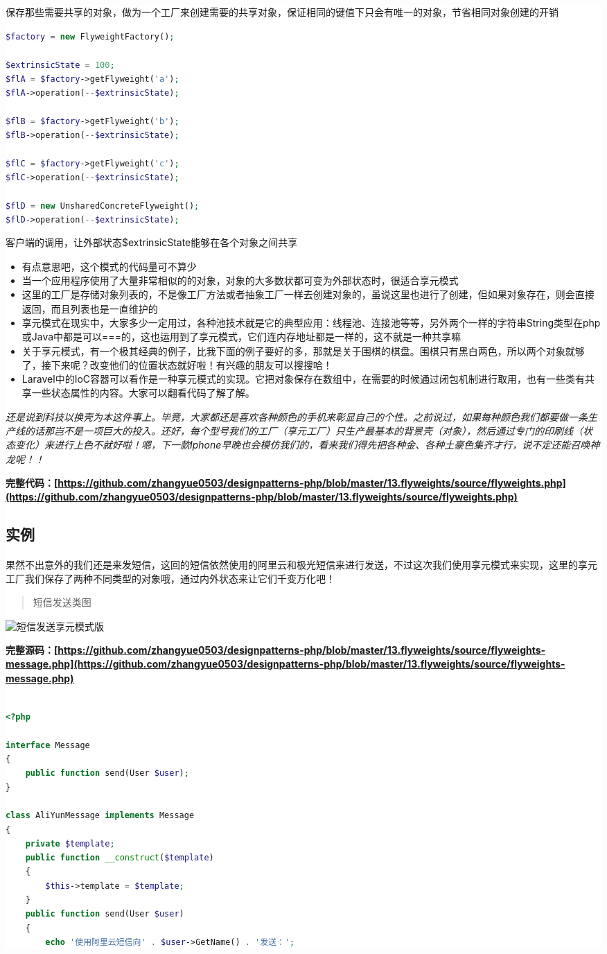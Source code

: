  保存那些需要共享的对象，做为一个工厂来创建需要的共享对象，保证相同的键值下只会有唯一的对象，节省相同对象创建的开销

```php 
$factory = new FlyweightFactory();

$extrinsicState = 100;
$flA = $factory->getFlyweight('a');
$flA->operation(--$extrinsicState);

$flB = $factory->getFlyweight('b');
$flB->operation(--$extrinsicState);

$flC = $factory->getFlyweight('c');
$flC->operation(--$extrinsicState);

$flD = new UnsharedConcreteFlyweight();
$flD->operation(--$extrinsicState);
```

客户端的调用，让外部状态$extrinsicState能够在各个对象之间共享

- 有点意思吧，这个模式的代码量可不算少
- 当一个应用程序使用了大量非常相似的的对象，对象的大多数状都可变为外部状态时，很适合享元模式
- 这里的工厂是存储对象列表的，不是像工厂方法或者抽象工厂一样去创建对象的，虽说这里也进行了创建，但如果对象存在，则会直接返回，而且列表也是一直维护的
- 享元模式在现实中，大家多少一定用过，各种池技术就是它的典型应用：线程池、连接池等等，另外两个一样的字符串String类型在php或Java中都是可以===的，这也运用到了享元模式，它们连内存地址都是一样的，这不就是一种共享嘛
- 关于享元模式，有一个极其经典的例子，比我下面的例子要好的多，那就是关于围棋的棋盘。围棋只有黑白两色，所以两个对象就够了，接下来呢？改变他们的位置状态就好啦！有兴趣的朋友可以搜搜哈！
- Laravel中的IoC容器可以看作是一种享元模式的实现。它把对象保存在数组中，在需要的时候通过闭包机制进行取用，也有一些类有共享一些状态属性的内容。大家可以翻看代码了解了解。

*还是说到科技以换壳为本这件事上。毕竟，大家都还是喜欢各种颜色的手机来彰显自己的个性。之前说过，如果每种颜色我们都要做一条生产线的话那岂不是一项巨大的投入。还好，每个型号我们的工厂（享元工厂）只生产最基本的背景壳（对象），然后通过专门的印刷线（状态变化）来进行上色不就好啦！嗯，下一款Iphone早晚也会模仿我们的，看来我们得先把各种金、各种土豪色集齐才行，说不定还能召唤神龙呢！！*

**完整代码：[https://github.com/zhangyue0503/designpatterns-php/blob/master/13.flyweights/source/flyweights.php](https://github.com/zhangyue0503/designpatterns-php/blob/master/13.flyweights/source/flyweights.php)**

## 实例

果然不出意外的我们还是来发短信，这回的短信依然使用的阿里云和极光短信来进行发送，不过这次我们使用享元模式来实现，这里的享元工厂我们保存了两种不同类型的对象哦，通过内外状态来让它们千变万化吧！

> 短信发送类图

![短信发送享元模式版](https://raw.githubusercontent.com/zhangyue0503/designpatterns-php/master/13.flyweights/img/flyweights-message.jpg)


**完整源码：[https://github.com/zhangyue0503/designpatterns-php/blob/master/13.flyweights/source/flyweights-message.php](https://github.com/zhangyue0503/designpatterns-php/blob/master/13.flyweights/source/flyweights-message.php)**

```php

<?php

interface Message
{
    public function send(User $user);
}

class AliYunMessage implements Message
{
    private $template;
    public function __construct($template)
    {
        $this->template = $template;
    }
    public function send(User $user)
    {
        echo '使用阿里云短信向' . $user->GetName() . '发送：';
```